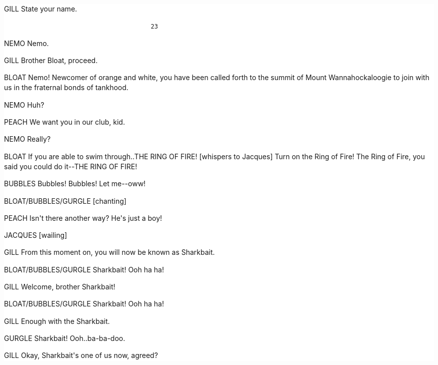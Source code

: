 GILL
State your name.

                                             23

NEMO
Nemo.

GILL
Brother Bloat, proceed.

BLOAT
Nemo! Newcomer of orange and white, you have been called forth to the summit of Mount
Wannahockaloogie to join with us in the fraternal bonds of tankhood.

NEMO
Huh?

PEACH
We want you in our club, kid.

NEMO
Really?

BLOAT
If you are able to swim through..THE RING OF FIRE! [whispers to Jacques] Turn on the
Ring of Fire! The Ring of Fire, you said you could do it--THE RING OF FIRE!

BUBBLES
Bubbles! Bubbles! Let me--oww!

BLOAT/BUBBLES/GURGLE
[chanting]

PEACH
Isn't there another way? He's just a boy!

JACQUES
[wailing]

GILL
From this moment on, you will now be known as Sharkbait.

BLOAT/BUBBLES/GURGLE
Sharkbait! Ooh ha ha!

GILL
Welcome, brother Sharkbait!

BLOAT/BUBBLES/GURGLE
Sharkbait! Ooh ha ha!

GILL
Enough with the Sharkbait.

GURGLE
Sharkbait! Ooh..ba-ba-doo.

GILL
Okay, Sharkbait's one of us now, agreed?
